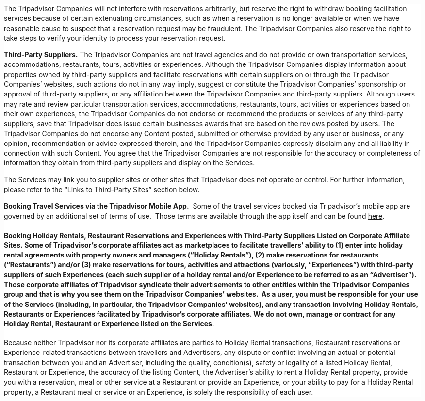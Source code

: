 The Tripadvisor Companies will not interfere with reservations arbitrarily, but reserve the right to withdraw booking facilitation services because of certain extenuating circumstances, such as when a reservation is no longer available or when we have reasonable cause to suspect that a reservation request may be fraudulent. The Tripadvisor Companies also reserve the right to take steps to verify your identity to process your reservation request.

**Third-Party Suppliers.** The Tripadvisor Companies are not travel agencies and do not provide or own transportation services, accommodations, restaurants, tours, activities or experiences. Although the Tripadvisor Companies display information about properties owned by third-party suppliers and facilitate reservations with certain suppliers on or through the Tripadvisor Companies’ websites, such actions do not in any way imply, suggest or constitute the Tripadvisor Companies’ sponsorship or approval of third-party suppliers, or any affiliation between the Tripadvisor Companies and third-party suppliers. Although users may rate and review particular transportation services, accommodations, restaurants, tours, activities or experiences based on their own experiences, the Tripadvisor Companies do not endorse or recommend the products or services of any third-party suppliers, save that Tripadvisor does issue certain businesses awards that are based on the reviews posted by users. The Tripadvisor Companies do not endorse any Content posted, submitted or otherwise provided by any user or business, or any opinion, recommendation or advice expressed therein, and the Tripadvisor Companies expressly disclaim any and all liability in connection with such Content. You agree that the Tripadvisor Companies are not responsible for the accuracy or completeness of information they obtain from third-party suppliers and display on the Services.

The Services may link you to supplier sites or other sites that Tripadvisor does not operate or control. For further information, please refer to the “Links to Third-Party Sites” section below.

**Booking Travel Services via the Tripadvisor Mobile App.**  Some of the travel services booked via Tripadvisor’s mobile app are governed by an additional set of terms of use.  Those terms are available through the app itself and can be found [here](https://tripadvisor.mediaroom.com/us-terms-of-use-booking).

#### **Booking Holiday Rentals, Restaurant Reservations and Experiences with Third-Party Suppliers Listed on Corporate Affiliate Sites.** Some of Tripadvisor’s corporate affiliates act as marketplaces to facilitate travellers’ ability to (1) enter into holiday rental agreements with property owners and managers (“Holiday Rentals”), (2) make reservations for restaurants (“Restaurants”) and/or (3) make reservations for tours, activities and attractions (variously, “Experiences”) with third-party suppliers of such Experiences (each such supplier of a holiday rental and/or Experience to be referred to as an “Advertiser”). Those corporate affiliates of Tripadvisor syndicate their advertisements to other entities within the Tripadvisor Companies group and that is why you see them on the Tripadvisor Companies’ websites.  As a user, you must be responsible for your use of the Services (including, in particular, the Tripadvisor Companies’ websites), and any transaction involving Holiday Rentals, Restaurants or Experiences facilitated by Tripadvisor’s corporate affiliates. We do not own, manage or contract for any Holiday Rental, Restaurant or Experience listed on the Services.

Because neither Tripadvisor nor its corporate affiliates are parties to Holiday Rental transactions, Restaurant reservations or Experience-related transactions between travellers and Advertisers, any dispute or conflict involving an actual or potential transaction between you and an Advertiser, including the quality, condition(s), safety or legality of a listed Holiday Rental, Restaurant or Experience, the accuracy of the listing Content, the Advertiser’s ability to rent a Holiday Rental property, provide you with a reservation, meal or other service at a Restaurant or provide an Experience, or your ability to pay for a Holiday Rental property, a Restaurant meal or service or an Experience, is solely the responsibility of each user.
